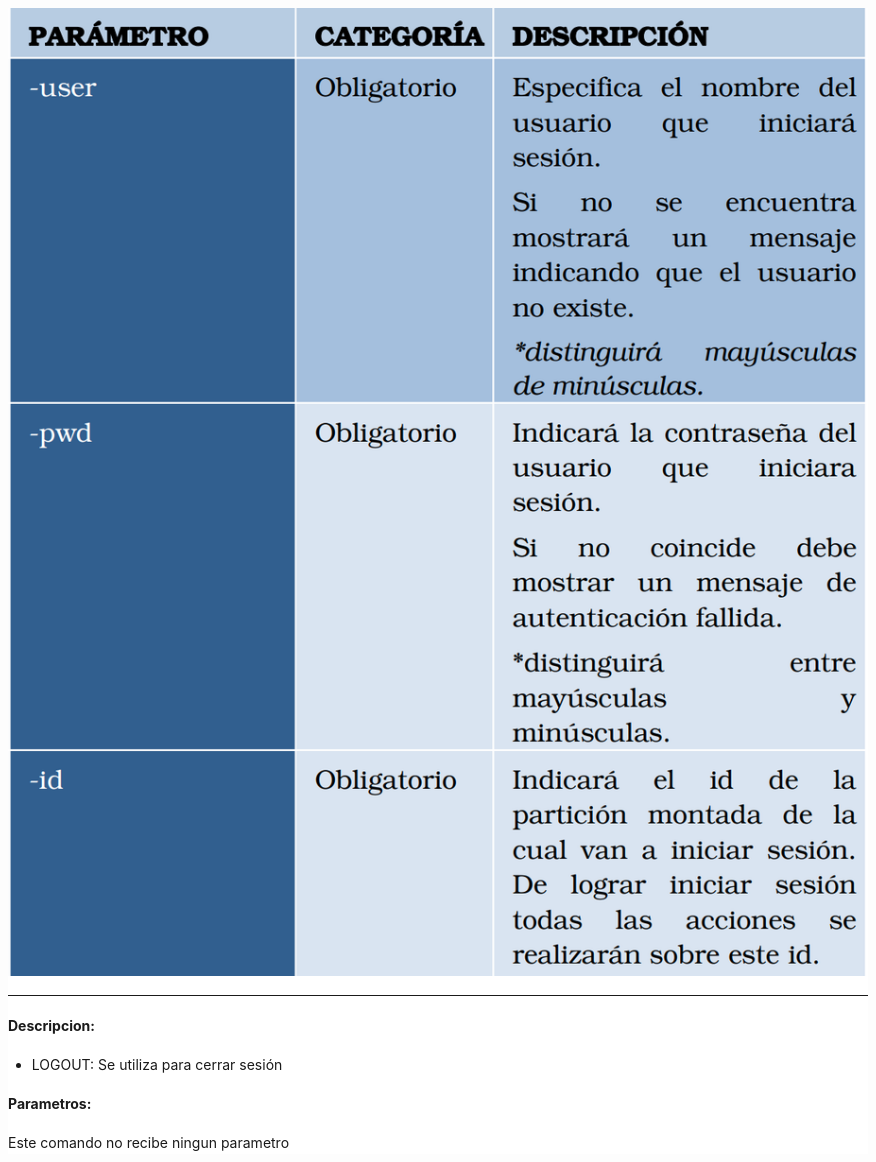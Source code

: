 ![image info](/imagenes/login1.png)

------
#### Descripcion:
- LOGOUT: Se utiliza para cerrar sesión
 #### Parametros:
Este comando no recibe ningun parametro

